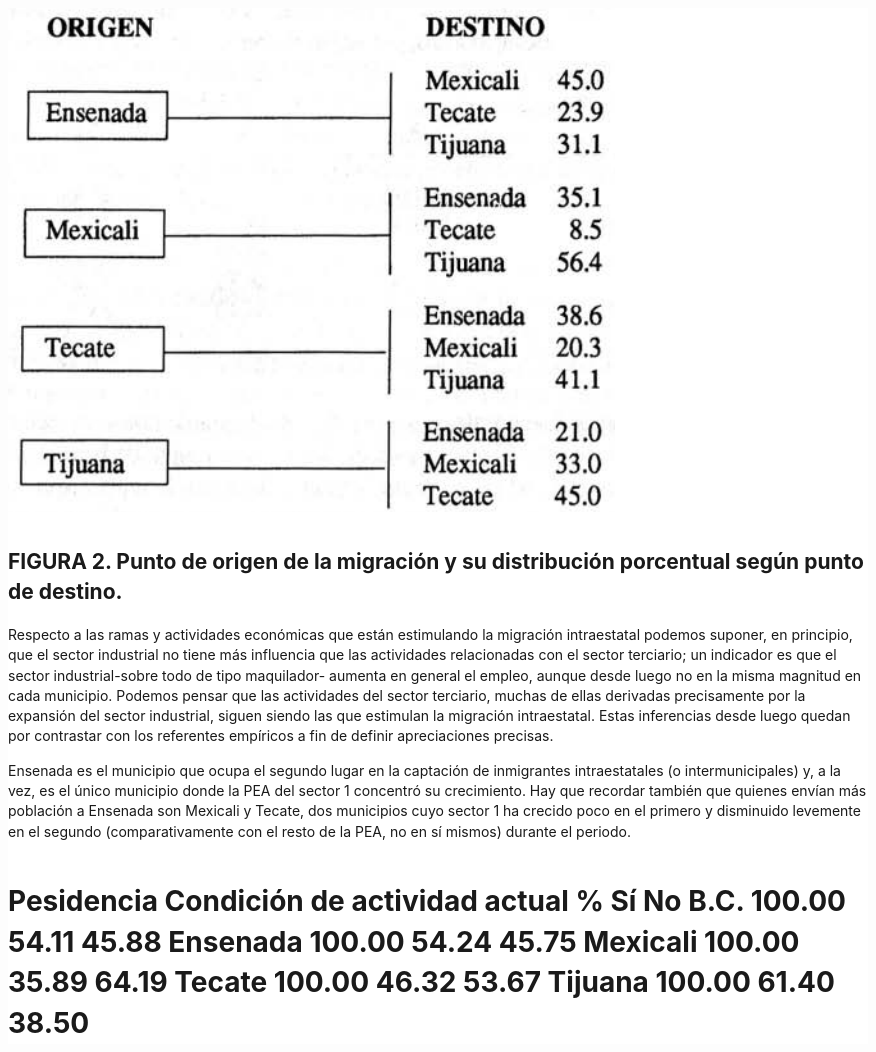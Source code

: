 ![](_page_32_Figure_1.png)

## FIGURA 2. Punto de origen de la migración y su distribución porcentual según punto de destino.

Respecto a las ramas y actividades económicas que están estimulando la migración intraestatal podemos suponer, en principio, que el sector industrial no tiene más influencia que las actividades relacionadas con el sector terciario; un indicador es que el sector industrial-sobre todo de tipo maquilador- aumenta en general el empleo, aunque desde luego no en la misma magnitud en cada municipio. Podemos pensar que las actividades del sector terciario, muchas de ellas derivadas precisamente por la expansión del sector industrial, siguen siendo las que estimulan la migración intraestatal. Estas inferencias desde luego quedan por contrastar con los referentes empíricos a fin de definir apreciaciones precisas.

Ensenada es el municipio que ocupa el segundo lugar en la captación de inmigrantes intraestatales (o intermunicipales) y, a la vez, es el único municipio donde la PEA del sector 1 concentró su crecimiento. Hay que recordar también que quienes envían más población a Ensenada son Mexicali y Tecate, dos municipios cuyo sector 1 ha crecido poco en el primero y disminuido levemente en el segundo (comparativamente con el resto de la PEA, no en sí mismos) durante el periodo.

# Pesidencia Condición de actividad actual % Sí No B.C. 100.00 54.11 45.88 Ensenada 100.00 54.24 45.75 Mexicali 100.00 35.89 64.19 Tecate 100.00 46.32 53.67 Tijuana 100.00 61.40 38.50
